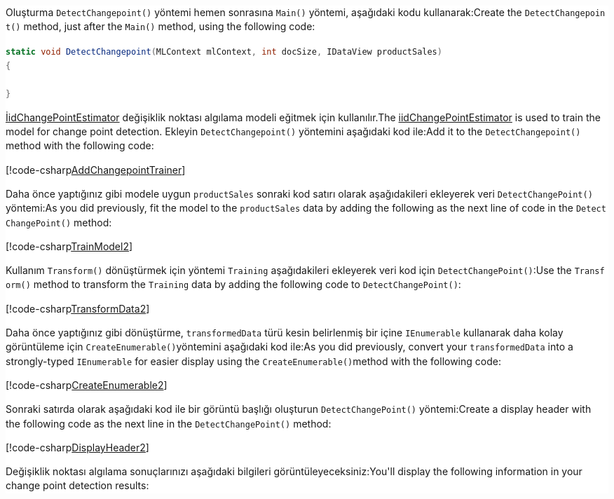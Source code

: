 <span data-ttu-id="91f68-232">Oluşturma `DetectChangepoint()` yöntemi hemen sonrasına `Main()` yöntemi, aşağıdaki kodu kullanarak:</span><span class="sxs-lookup"><span data-stu-id="91f68-232">Create the `DetectChangepoint()` method, just after the `Main()` method, using the following code:</span></span>

```csharp
static void DetectChangepoint(MLContext mlContext, int docSize, IDataView productSales)
{

}
```

<span data-ttu-id="91f68-233">[İidChangePointEstimator](xref:Microsoft.ML.Transforms.TimeSeries.IidChangePointEstimator) değişiklik noktası algılama modeli eğitmek için kullanılır.</span><span class="sxs-lookup"><span data-stu-id="91f68-233">The [iidChangePointEstimator](xref:Microsoft.ML.Transforms.TimeSeries.IidChangePointEstimator) is used to train the model for change point detection.</span></span> <span data-ttu-id="91f68-234">Ekleyin `DetectChangepoint()` yöntemini aşağıdaki kod ile:</span><span class="sxs-lookup"><span data-stu-id="91f68-234">Add it to the `DetectChangepoint()` method with the following code:</span></span>

[!code-csharp[AddChangepointTrainer](~/samples/machine-learning/tutorials/ProductSalesAnomalyDetection/Program.cs#AddChangepointTrainer)]

<span data-ttu-id="91f68-235">Daha önce yaptığınız gibi modele uygun `productSales` sonraki kod satırı olarak aşağıdakileri ekleyerek veri `DetectChangePoint()` yöntemi:</span><span class="sxs-lookup"><span data-stu-id="91f68-235">As you did previously, fit the model to the `productSales` data by adding the following as the next line of code in the `DetectChangePoint()` method:</span></span>

[!code-csharp[TrainModel2](~/samples/machine-learning/tutorials/ProductSalesAnomalyDetection/Program.cs#TrainModel2)]

<span data-ttu-id="91f68-236">Kullanım `Transform()` dönüştürmek için yöntemi `Training` aşağıdakileri ekleyerek veri kod için `DetectChangePoint()`:</span><span class="sxs-lookup"><span data-stu-id="91f68-236">Use the `Transform()` method to transform the `Training` data by adding the following code to `DetectChangePoint()`:</span></span>

[!code-csharp[TransformData2](~/samples/machine-learning/tutorials/ProductSalesAnomalyDetection/Program.cs#TransformData2)]

<span data-ttu-id="91f68-237">Daha önce yaptığınız gibi dönüştürme, `transformedData` türü kesin belirlenmiş bir içine `IEnumerable` kullanarak daha kolay görüntüleme için `CreateEnumerable()`yöntemini aşağıdaki kod ile:</span><span class="sxs-lookup"><span data-stu-id="91f68-237">As you did previously, convert your `transformedData` into a strongly-typed `IEnumerable` for easier display using the `CreateEnumerable()`method with the following code:</span></span>

[!code-csharp[CreateEnumerable2](~/samples/machine-learning/tutorials/ProductSalesAnomalyDetection/Program.cs#CreateEnumerable2)]

<span data-ttu-id="91f68-238">Sonraki satırda olarak aşağıdaki kod ile bir görüntü başlığı oluşturun `DetectChangePoint()` yöntemi:</span><span class="sxs-lookup"><span data-stu-id="91f68-238">Create a display header with the following code as the next line in the `DetectChangePoint()` method:</span></span>

[!code-csharp[DisplayHeader2](~/samples/machine-learning/tutorials/ProductSalesAnomalyDetection/Program.cs#DisplayHeader2)]

<span data-ttu-id="91f68-239">Değişiklik noktası algılama sonuçlarınızı aşağıdaki bilgileri görüntüleyeceksiniz:</span><span class="sxs-lookup"><span data-stu-id="91f68-239">You'll display the following information in your change point detection results:</span></span>
